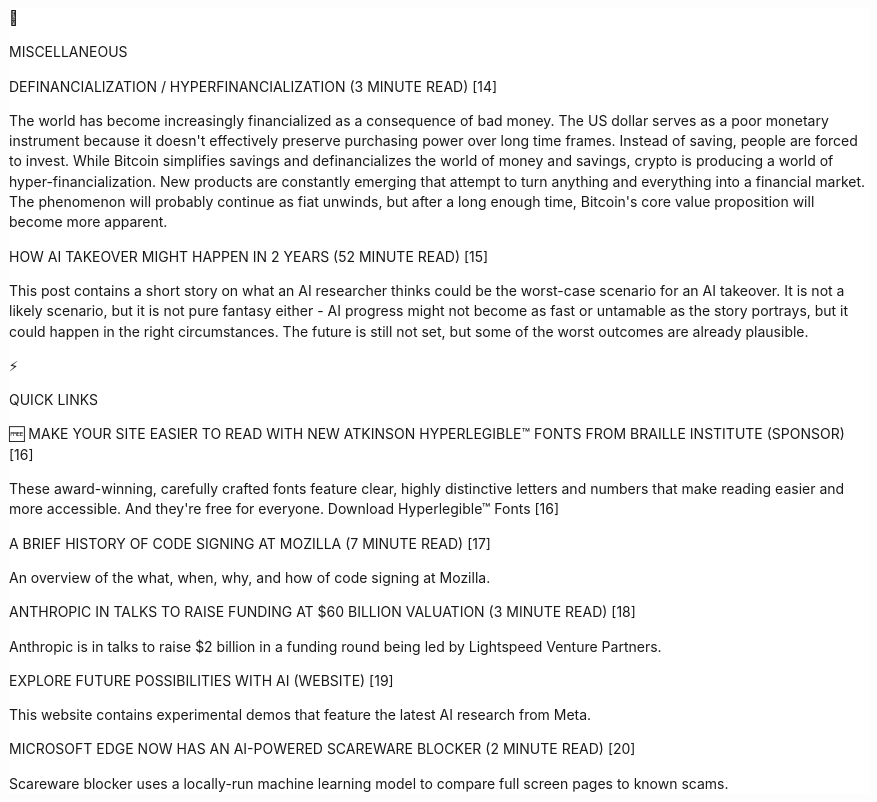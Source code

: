 🎁 

MISCELLANEOUS

 DEFINANCIALIZATION / HYPERFINANCIALIZATION (3 MINUTE READ) [14] 

 The world has become increasingly financialized as a consequence of
bad money. The US dollar serves as a poor monetary instrument because
it doesn't effectively preserve purchasing power over long time
frames. Instead of saving, people are forced to invest. While Bitcoin
simplifies savings and definancializes the world of money and savings,
crypto is producing a world of hyper-financialization. New products
are constantly emerging that attempt to turn anything and everything
into a financial market. The phenomenon will probably continue as fiat
unwinds, but after a long enough time, Bitcoin's core value
proposition will become more apparent. 

 HOW AI TAKEOVER MIGHT HAPPEN IN 2 YEARS (52 MINUTE READ) [15] 

 This post contains a short story on what an AI researcher thinks
could be the worst-case scenario for an AI takeover. It is not a
likely scenario, but it is not pure fantasy either - AI progress might
not become as fast or untamable as the story portrays, but it could
happen in the right circumstances. The future is still not set, but
some of the worst outcomes are already plausible. 

⚡ 

QUICK LINKS

 🆓 MAKE YOUR SITE EASIER TO READ WITH NEW ATKINSON HYPERLEGIBLE™
FONTS FROM BRAILLE INSTITUTE (SPONSOR) [16] 

 These award-winning, carefully crafted fonts feature clear, highly
distinctive letters and numbers that make reading easier and more
accessible. And they're free for everyone. Download Hyperlegible™
Fonts [16] 

 A BRIEF HISTORY OF CODE SIGNING AT MOZILLA (7 MINUTE READ) [17] 

 An overview of the what, when, why, and how of code signing at
Mozilla. 

 ANTHROPIC IN TALKS TO RAISE FUNDING AT $60 BILLION VALUATION (3
MINUTE READ) [18] 

 Anthropic is in talks to raise $2 billion in a funding round being
led by Lightspeed Venture Partners. 

 EXPLORE FUTURE POSSIBILITIES WITH AI (WEBSITE) [19] 

 This website contains experimental demos that feature the latest AI
research from Meta. 

 MICROSOFT EDGE NOW HAS AN AI-POWERED SCAREWARE BLOCKER (2 MINUTE
READ) [20] 

 Scareware blocker uses a locally-run machine learning model to
compare full screen pages to known scams. 
